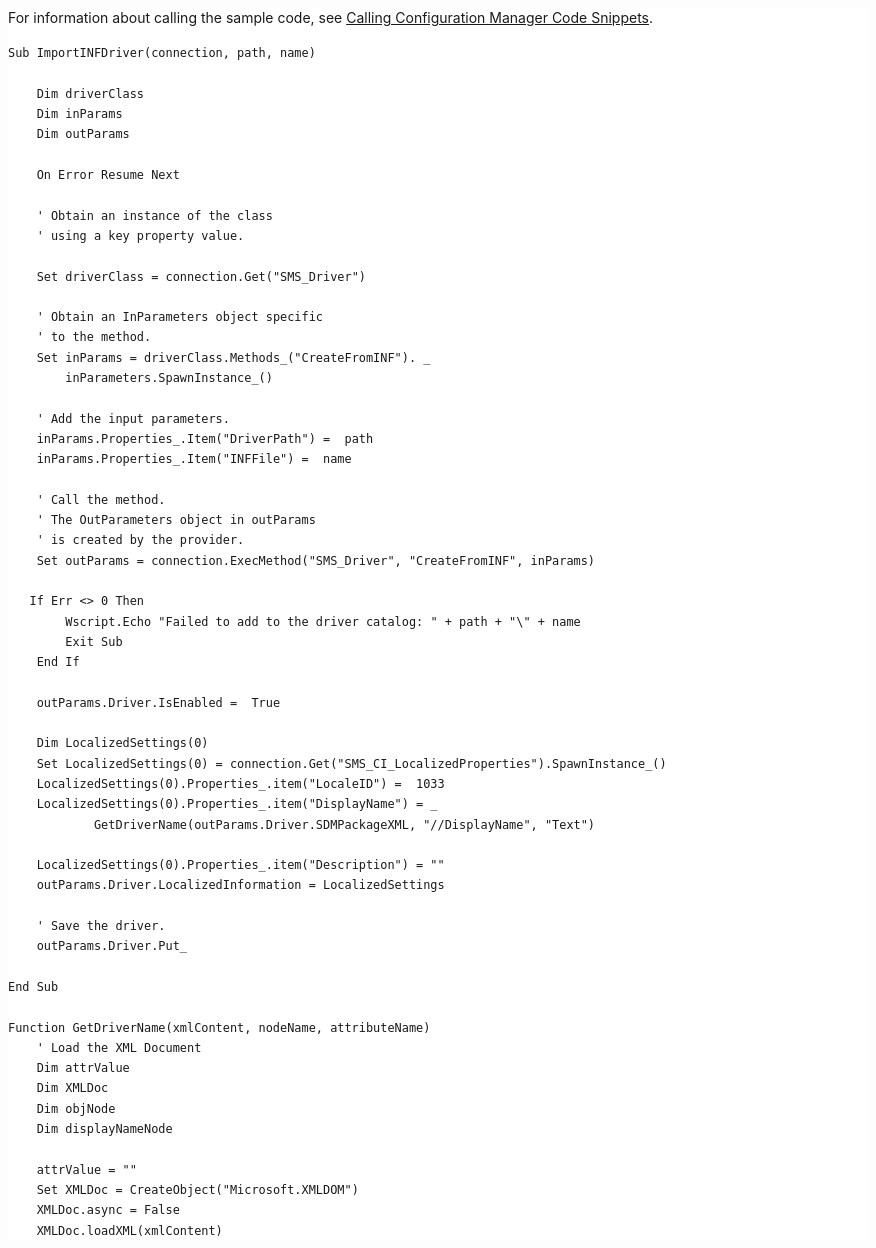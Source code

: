 For information about calling the sample code, see [Calling Configuration Manager Code Snippets](../../develop/core/understand/calling-code-snippets.md).  

```vbs  
Sub ImportINFDriver(connection, path, name)  

    Dim driverClass  
    Dim inParams  
    Dim outParams  

    On Error Resume Next  

    ' Obtain an instance of the class   
    ' using a key property value.  

    Set driverClass = connection.Get("SMS_Driver")  

    ' Obtain an InParameters object specific  
    ' to the method.  
    Set inParams = driverClass.Methods_("CreateFromINF"). _  
        inParameters.SpawnInstance_()  

    ' Add the input parameters.  
    inParams.Properties_.Item("DriverPath") =  path  
    inParams.Properties_.Item("INFFile") =  name  

    ' Call the method.  
    ' The OutParameters object in outParams  
    ' is created by the provider.  
    Set outParams = connection.ExecMethod("SMS_Driver", "CreateFromINF", inParams)  

   If Err <> 0 Then  
        Wscript.Echo "Failed to add to the driver catalog: " + path + "\" + name  
        Exit Sub  
    End If      

    outParams.Driver.IsEnabled =  True  

    Dim LocalizedSettings(0)  
    Set LocalizedSettings(0) = connection.Get("SMS_CI_LocalizedProperties").SpawnInstance_()  
    LocalizedSettings(0).Properties_.item("LocaleID") =  1033   
    LocalizedSettings(0).Properties_.item("DisplayName") = _  
            GetDriverName(outParams.Driver.SDMPackageXML, "//DisplayName", "Text")  

    LocalizedSettings(0).Properties_.item("Description") = ""          
    outParams.Driver.LocalizedInformation = LocalizedSettings  

    ' Save the driver.  
    outParams.Driver.Put_  

End Sub  

Function GetDriverName(xmlContent, nodeName, attributeName)  
    ' Load the XML Document  
    Dim attrValue  
    Dim XMLDoc  
    Dim objNode  
    Dim displayNameNode  

    attrValue = ""  
    Set XMLDoc = CreateObject("Microsoft.XMLDOM")       
    XMLDoc.async = False  
    XMLDoc.loadXML(xmlContent)  

```
